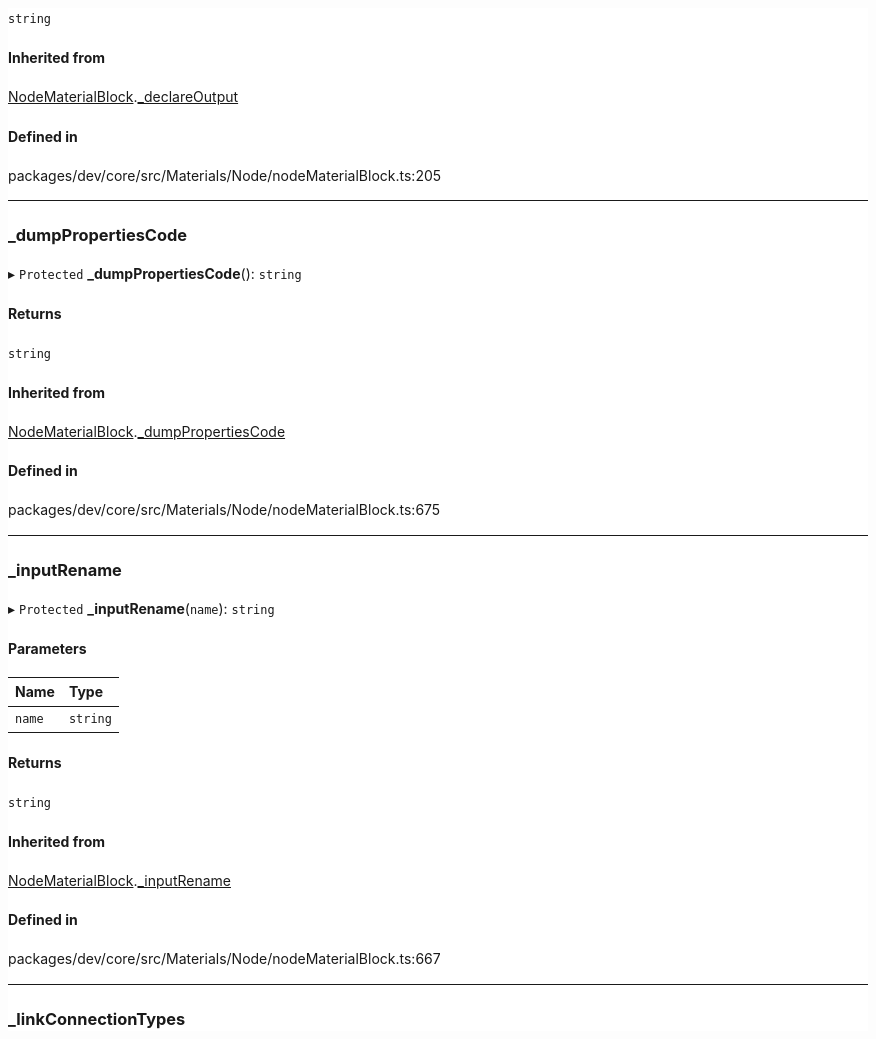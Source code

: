 `string`

#### Inherited from

[NodeMaterialBlock](NodeMaterialBlock.md).[_declareOutput](NodeMaterialBlock.md#_declareoutput)

#### Defined in

packages/dev/core/src/Materials/Node/nodeMaterialBlock.ts:205

___

### \_dumpPropertiesCode

▸ `Protected` **_dumpPropertiesCode**(): `string`

#### Returns

`string`

#### Inherited from

[NodeMaterialBlock](NodeMaterialBlock.md).[_dumpPropertiesCode](NodeMaterialBlock.md#_dumppropertiescode)

#### Defined in

packages/dev/core/src/Materials/Node/nodeMaterialBlock.ts:675

___

### \_inputRename

▸ `Protected` **_inputRename**(`name`): `string`

#### Parameters

| Name | Type |
| :------ | :------ |
| `name` | `string` |

#### Returns

`string`

#### Inherited from

[NodeMaterialBlock](NodeMaterialBlock.md).[_inputRename](NodeMaterialBlock.md#_inputrename)

#### Defined in

packages/dev/core/src/Materials/Node/nodeMaterialBlock.ts:667

___

### \_linkConnectionTypes
